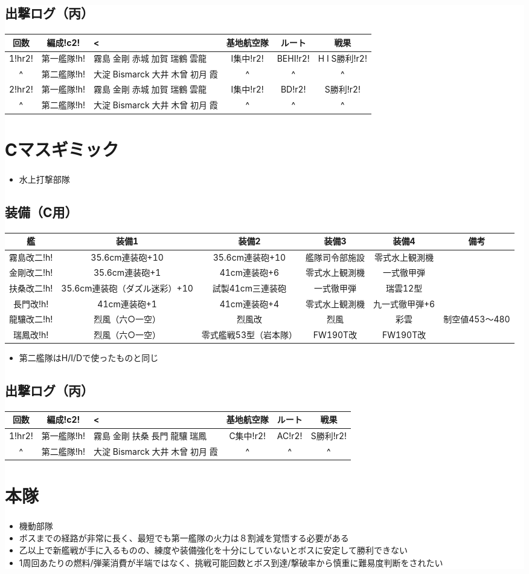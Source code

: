 ## 出撃ログ（丙）

|回数|編成!c2!|<|基地航空隊|ルート|戦果|
|:--:|:---:|:----|:------:|:---:|:--:|
|1!hr2!|第一艦隊!h!|霧島 金剛 赤城 加賀 瑞鶴 雲龍|I集中!r2!|BEHI!r2!|H I S勝利!r2!|
|^|第二艦隊!h!|大淀 Bismarck 大井 木曾 初月 霞|^|^|^|
|2!hr2!|第一艦隊!h!|霧島 金剛 赤城 加賀 瑞鶴 雲龍|I集中!r2!|BD!r2!|S勝利!r2!|
|^|第二艦隊!h!|大淀 Bismarck 大井 木曾 初月 霞|^|^|^|



# Cマスギミック

* 水上打撃部隊

## 装備（C用）

|艦|装備1|装備2|装備3|装備4|備考|
|:--:|:--:|:--:|:--:|:--:|:--:|
|霧島改二!h!|35.6cm連装砲+10|35.6cm連装砲+10|艦隊司令部施設|零式水上観測機||
|金剛改二!h!|35.6cm連装砲+1|41cm連装砲+6|零式水上観測機|一式徹甲弾||
|扶桑改二!h!|35.6cm連装砲（ダズル迷彩）+10|試製41cm三連装砲|一式徹甲弾|瑞雲12型||
|長門改!h!|41cm連装砲+1|41cm連装砲+4|零式水上観測機|九一式徹甲弾+6||
|龍驤改二!h!|烈風（六○一空）|烈風改|烈風|彩雲|制空値453～480|
|瑞鳳改!h!|烈風（六○一空）|零式艦戦53型（岩本隊）|FW190T改|FW190T改||

* 第二艦隊はH/I/Dで使ったものと同じ

## 出撃ログ（丙）

|回数|編成!c2!|<|基地航空隊|ルート|戦果|
|:--:|:---:|:----|:------:|:---:|:--:|
|1!hr2!|第一艦隊!h!|霧島 金剛 扶桑 長門 龍驤 瑞鳳|C集中!r2!|AC!r2!|S勝利!r2!|
|^|第二艦隊!h!|大淀 Bismarck 大井 木曾 初月 霞|^|^|^|

# 本隊

* 機動部隊
* ボスまでの経路が非常に長く、最短でも第一艦隊の火力は８割減を覚悟する必要がある
* 乙以上で新艦戦が手に入るものの、練度や装備強化を十分にしていないとボスに安定して勝利できない
* 1周回あたりの燃料/弾薬消費が半端ではなく、挑戦可能回数とボス到達/撃破率から慎重に難易度判断をされたい
